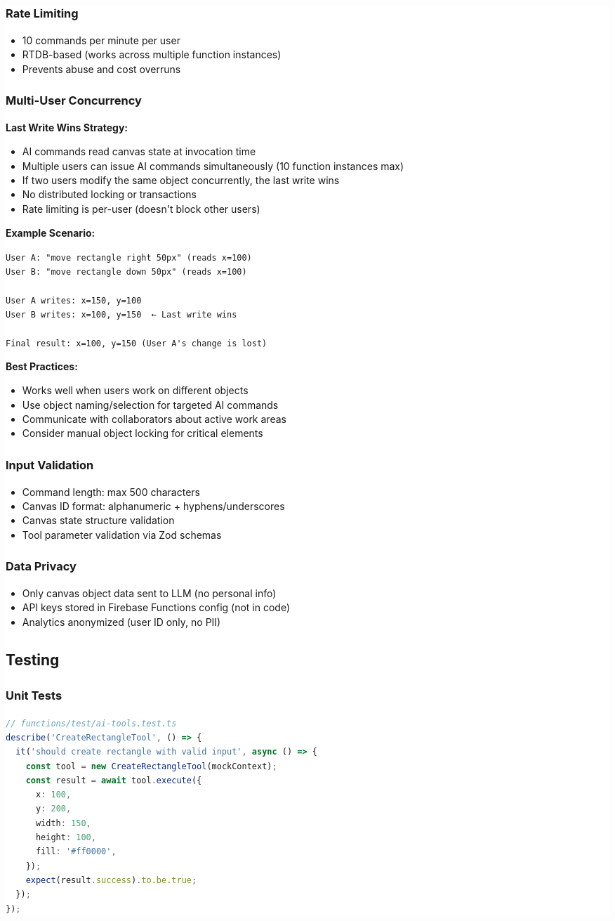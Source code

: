 ### Rate Limiting

- 10 commands per minute per user
- RTDB-based (works across multiple function instances)
- Prevents abuse and cost overruns

### Multi-User Concurrency

**Last Write Wins Strategy:**
- AI commands read canvas state at invocation time
- Multiple users can issue AI commands simultaneously (10 function instances max)
- If two users modify the same object concurrently, the last write wins
- No distributed locking or transactions
- Rate limiting is per-user (doesn't block other users)

**Example Scenario:**
```
User A: "move rectangle right 50px" (reads x=100)
User B: "move rectangle down 50px" (reads x=100)

User A writes: x=150, y=100
User B writes: x=100, y=150  ← Last write wins

Final result: x=100, y=150 (User A's change is lost)
```

**Best Practices:**
- Works well when users work on different objects
- Use object naming/selection for targeted AI commands
- Communicate with collaborators about active work areas
- Consider manual object locking for critical elements

### Input Validation

- Command length: max 500 characters
- Canvas ID format: alphanumeric + hyphens/underscores
- Canvas state structure validation
- Tool parameter validation via Zod schemas

### Data Privacy

- Only canvas object data sent to LLM (no personal info)
- API keys stored in Firebase Functions config (not in code)
- Analytics anonymized (user ID only, no PII)

## Testing

### Unit Tests

```typescript
// functions/test/ai-tools.test.ts
describe('CreateRectangleTool', () => {
  it('should create rectangle with valid input', async () => {
    const tool = new CreateRectangleTool(mockContext);
    const result = await tool.execute({
      x: 100,
      y: 200,
      width: 150,
      height: 100,
      fill: '#ff0000',
    });
    expect(result.success).to.be.true;
  });
});
```
